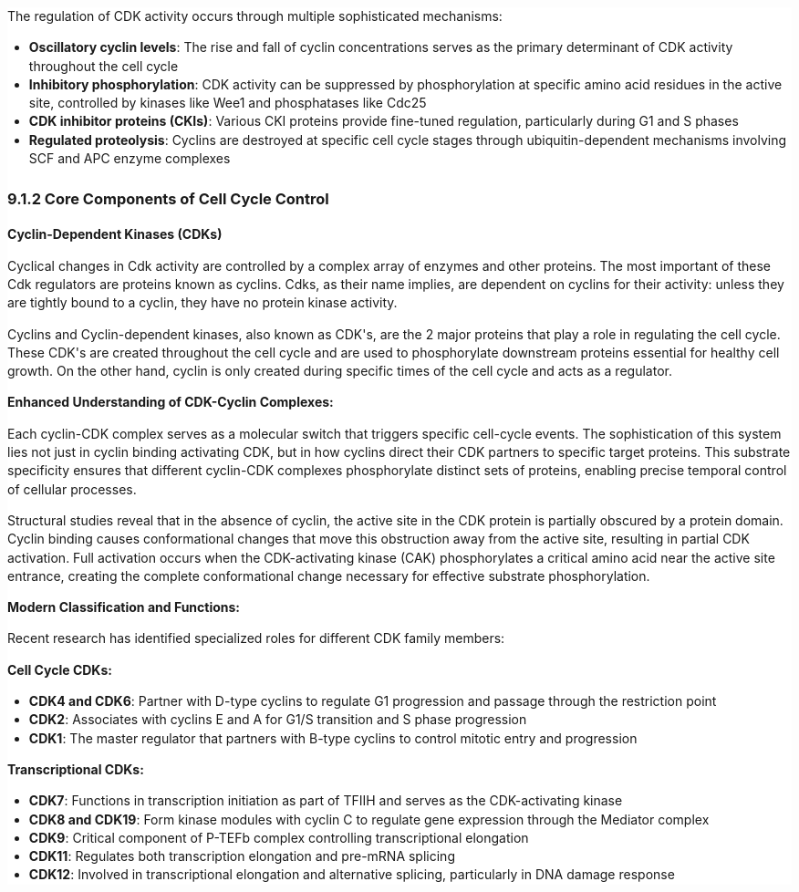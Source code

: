 The regulation of CDK activity occurs through multiple sophisticated mechanisms:
- **Oscillatory cyclin levels**: The rise and fall of cyclin concentrations serves as the primary determinant of CDK activity throughout the cell cycle
- **Inhibitory phosphorylation**: CDK activity can be suppressed by phosphorylation at specific amino acid residues in the active site, controlled by kinases like Wee1 and phosphatases like Cdc25
- **CDK inhibitor proteins (CKIs)**: Various CKI proteins provide fine-tuned regulation, particularly during G1 and S phases
- **Regulated proteolysis**: Cyclins are destroyed at specific cell cycle stages through ubiquitin-dependent mechanisms involving SCF and APC enzyme complexes

### 9.1.2 Core Components of Cell Cycle Control 

**Cyclin-Dependent Kinases (CDKs)**

Cyclical changes in Cdk activity are controlled by a complex array of enzymes and other proteins. The most important of these Cdk regulators are proteins known as cyclins. Cdks, as their name implies, are dependent on cyclins for their activity: unless they are tightly bound to a cyclin, they have no protein kinase activity.

Cyclins and Cyclin-dependent kinases, also known as CDK's, are the 2 major proteins that play a role in regulating the cell cycle. These CDK's are created throughout the cell cycle and are used to phosphorylate downstream proteins essential for healthy cell growth. On the other hand, cyclin is only created during specific times of the cell cycle and acts as a regulator.

**Enhanced Understanding of CDK-Cyclin Complexes:**

Each cyclin-CDK complex serves as a molecular switch that triggers specific cell-cycle events. The sophistication of this system lies not just in cyclin binding activating CDK, but in how cyclins direct their CDK partners to specific target proteins. This substrate specificity ensures that different cyclin-CDK complexes phosphorylate distinct sets of proteins, enabling precise temporal control of cellular processes.

Structural studies reveal that in the absence of cyclin, the active site in the CDK protein is partially obscured by a protein domain. Cyclin binding causes conformational changes that move this obstruction away from the active site, resulting in partial CDK activation. Full activation occurs when the CDK-activating kinase (CAK) phosphorylates a critical amino acid near the active site entrance, creating the complete conformational change necessary for effective substrate phosphorylation.

**Modern Classification and Functions:**

Recent research has identified specialized roles for different CDK family members:

**Cell Cycle CDKs:**
- **CDK4 and CDK6**: Partner with D-type cyclins to regulate G1 progression and passage through the restriction point
- **CDK2**: Associates with cyclins E and A for G1/S transition and S phase progression  
- **CDK1**: The master regulator that partners with B-type cyclins to control mitotic entry and progression

**Transcriptional CDKs:**
- **CDK7**: Functions in transcription initiation as part of TFIIH and serves as the CDK-activating kinase
- **CDK8 and CDK19**: Form kinase modules with cyclin C to regulate gene expression through the Mediator complex
- **CDK9**: Critical component of P-TEFb complex controlling transcriptional elongation
- **CDK11**: Regulates both transcription elongation and pre-mRNA splicing
- **CDK12**: Involved in transcriptional elongation and alternative splicing, particularly in DNA damage response

